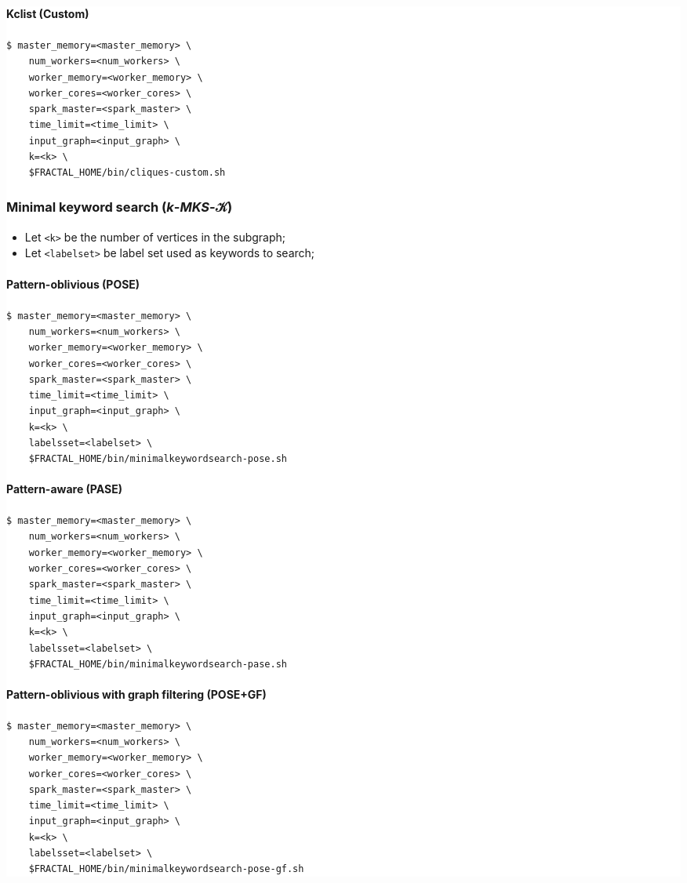 #### Kclist (Custom)

```
$ master_memory=<master_memory> \
    num_workers=<num_workers> \
    worker_memory=<worker_memory> \
    worker_cores=<worker_cores> \
    spark_master=<spark_master> \
    time_limit=<time_limit> \
    input_graph=<input_graph> \
    k=<k> \
    $FRACTAL_HOME/bin/cliques-custom.sh
```

### Minimal keyword search ($k$-$MKS$-$\mathcal{K}$)

* Let ```<k>``` be the number of vertices in the subgraph;
* Let ```<labelset>``` be label set used as keywords to search;

#### Pattern-oblivious (POSE)
```
$ master_memory=<master_memory> \
    num_workers=<num_workers> \
    worker_memory=<worker_memory> \
    worker_cores=<worker_cores> \
    spark_master=<spark_master> \
    time_limit=<time_limit> \
    input_graph=<input_graph> \
    k=<k> \
    labelsset=<labelset> \
    $FRACTAL_HOME/bin/minimalkeywordsearch-pose.sh
```

#### Pattern-aware (PASE)

```
$ master_memory=<master_memory> \
    num_workers=<num_workers> \
    worker_memory=<worker_memory> \
    worker_cores=<worker_cores> \
    spark_master=<spark_master> \
    time_limit=<time_limit> \
    input_graph=<input_graph> \
    k=<k> \
    labelsset=<labelset> \
    $FRACTAL_HOME/bin/minimalkeywordsearch-pase.sh
```

#### Pattern-oblivious with graph filtering (POSE+GF)


```
$ master_memory=<master_memory> \
    num_workers=<num_workers> \
    worker_memory=<worker_memory> \
    worker_cores=<worker_cores> \
    spark_master=<spark_master> \
    time_limit=<time_limit> \
    input_graph=<input_graph> \
    k=<k> \
    labelsset=<labelset> \
    $FRACTAL_HOME/bin/minimalkeywordsearch-pose-gf.sh
```